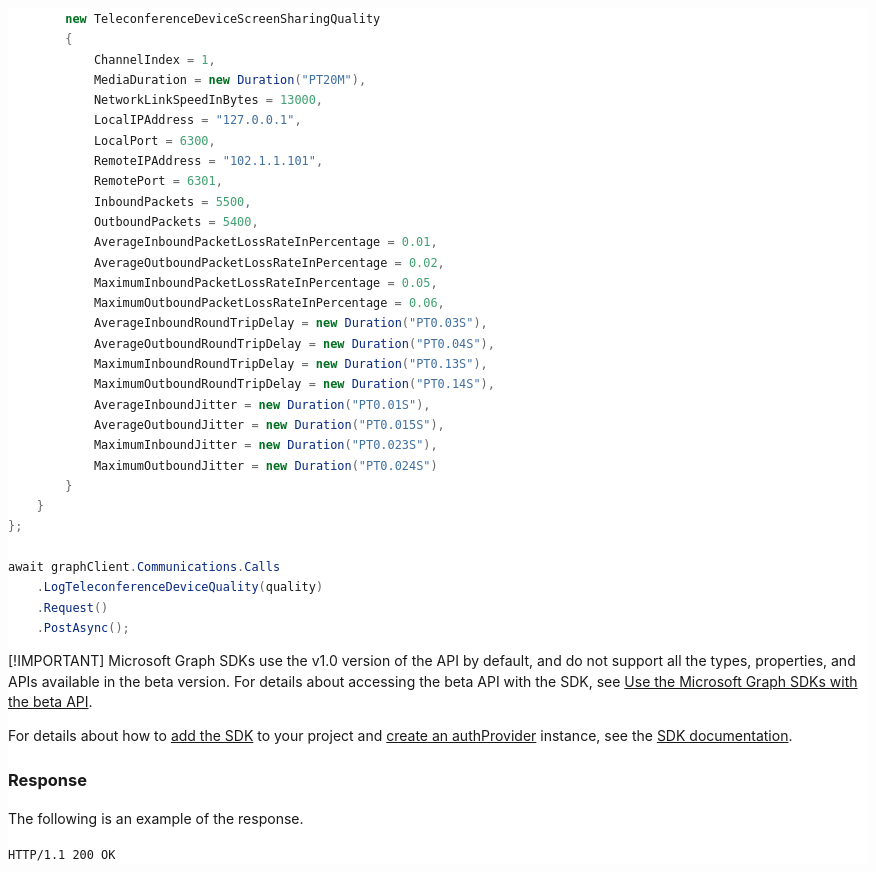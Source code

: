 ```csharp
		new TeleconferenceDeviceScreenSharingQuality
		{
			ChannelIndex = 1,
			MediaDuration = new Duration("PT20M"),
			NetworkLinkSpeedInBytes = 13000,
			LocalIPAddress = "127.0.0.1",
			LocalPort = 6300,
			RemoteIPAddress = "102.1.1.101",
			RemotePort = 6301,
			InboundPackets = 5500,
			OutboundPackets = 5400,
			AverageInboundPacketLossRateInPercentage = 0.01,
			AverageOutboundPacketLossRateInPercentage = 0.02,
			MaximumInboundPacketLossRateInPercentage = 0.05,
			MaximumOutboundPacketLossRateInPercentage = 0.06,
			AverageInboundRoundTripDelay = new Duration("PT0.03S"),
			AverageOutboundRoundTripDelay = new Duration("PT0.04S"),
			MaximumInboundRoundTripDelay = new Duration("PT0.13S"),
			MaximumOutboundRoundTripDelay = new Duration("PT0.14S"),
			AverageInboundJitter = new Duration("PT0.01S"),
			AverageOutboundJitter = new Duration("PT0.015S"),
			MaximumInboundJitter = new Duration("PT0.023S"),
			MaximumOutboundJitter = new Duration("PT0.024S")
		}
	}
};

await graphClient.Communications.Calls
	.LogTeleconferenceDeviceQuality(quality)
	.Request()
	.PostAsync();

```


 [!IMPORTANT]
 Microsoft Graph SDKs use the v1.0 version of the API by default, and do not support all the types, properties, and APIs available in the beta version. For details about accessing the beta API with the SDK, see [Use the Microsoft Graph SDKs with the beta API](/graph/sdks/use-beta).

 For details about how to [add the SDK](/graph/sdks/sdk-installation) to your project and [create an authProvider](/graph/sdks/choose-authentication-providers) instance, see the [SDK documentation](/graph/sdks/sdks-overview).

### Response

The following is an example of the response.


```http
HTTP/1.1 200 OK
```






